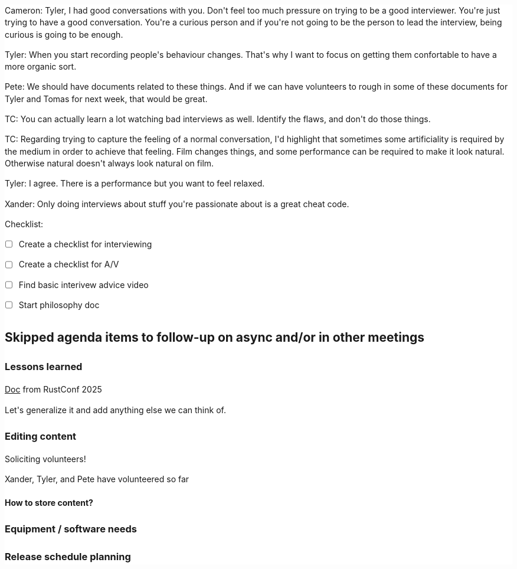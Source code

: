 Cameron: Tyler, I had good conversations with you. Don't feel too much pressure on trying to be a good interviewer. You're just trying to have a good conversation. You're a curious person and if you're not going to be the person to lead the interview, being curious is going to be enough.

Tyler: When you start recording people's behaviour changes. That's why I want to focus on getting them confortable to have a more organic sort.

Pete: We should have documents related to these things. And if we can have volunteers to rough in some of these documents for Tyler and Tomas for next week, that would be great.

TC: You can actually learn a lot watching bad interviews as well. Identify the flaws, and don't do those things.

TC: Regarding trying to capture the feeling of a normal conversation, I'd highlight that sometimes some artificiality is required by the medium in order to achieve that feeling. Film changes things, and some performance can be required to make it look natural. Otherwise natural doesn't always look natural on film.

Tyler: I agree. There is a performance but you want to feel relaxed.

Xander: Only doing interviews about stuff you're passionate about is a great cheat code.

Checklist:
- [ ] Create a checklist for interviewing
- [ ] Create a checklist for A/V
- [ ] Find basic interivew advice video
- [ ] Start philosophy doc


## Skipped agenda items to follow-up on async and/or in other meetings

### Lessons learned

[Doc](https://hackmd.io/@rust-content-team/ryCZ3DUclx/edit) from RustConf 2025

Let's generalize it and add anything else we can think of.

### Editing content

Soliciting volunteers!

Xander, Tyler, and Pete have volunteered so far

#### How to store content?

### Equipment / software needs



### Release schedule planning
